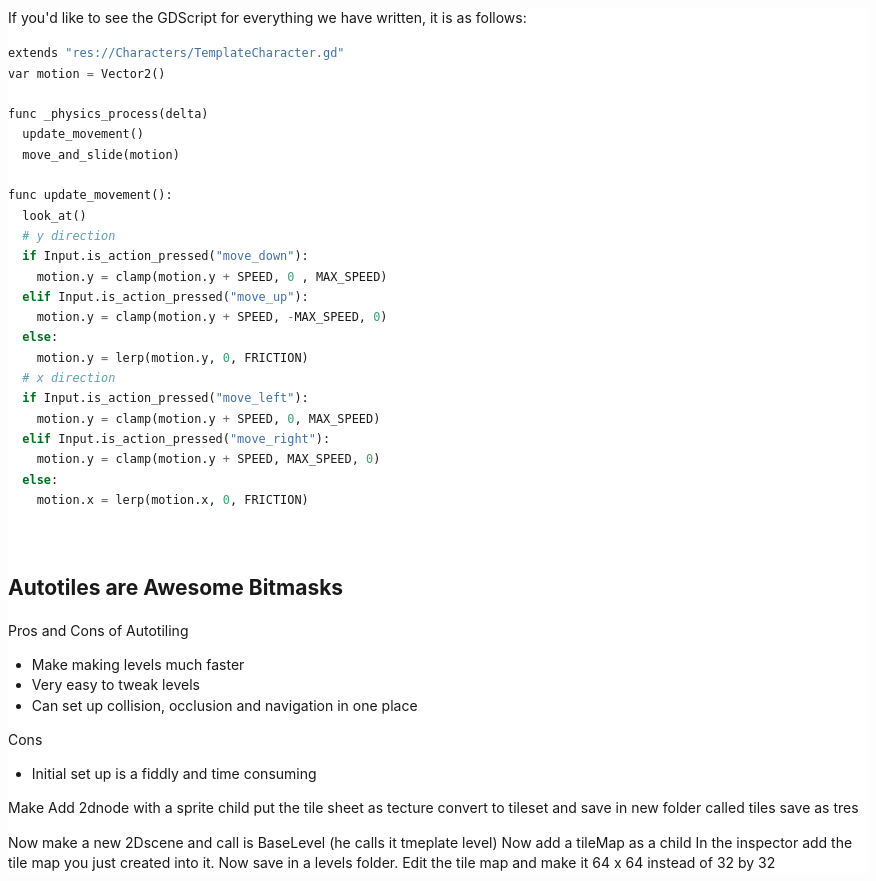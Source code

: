 

If you'd like to see the GDScript for everything we have written, it is as follows: <br/>

```python
extends "res://Characters/TemplateCharacter.gd"
var motion = Vector2()

func _physics_process(delta)
  update_movement()
  move_and_slide(motion)

func update_movement(): 
  look_at()
  # y direction
  if Input.is_action_pressed("move_down"):
    motion.y = clamp(motion.y + SPEED, 0 , MAX_SPEED)
  elif Input.is_action_pressed("move_up"):
    motion.y = clamp(motion.y + SPEED, -MAX_SPEED, 0)
  else: 
    motion.y = lerp(motion.y, 0, FRICTION)
  # x direction
  if Input.is_action_pressed("move_left"):
    motion.y = clamp(motion.y + SPEED, 0, MAX_SPEED)
  elif Input.is_action_pressed("move_right"):
    motion.y = clamp(motion.y + SPEED, MAX_SPEED, 0)
  else: 
	motion.x = lerp(motion.x, 0, FRICTION)
```


</div>
</div><br/>





## <strong>Autotiles are Awesome Bitmasks</strong>

Pros and Cons of Autotiling 
- Make making levels much faster 
- Very easy to tweak levels 
- Can set up collision, occlusion and navigation in one place 

Cons 
- Initial set up is a fiddly and time consuming 

Make Add 2dnode with a sprite child 
put the tile sheet as tecture 
convert to tileset and save in new folder called tiles save as tres 

Now make a new 2Dscene and call is BaseLevel (he calls it tmeplate level)
Now add a tileMap as a child 
In the inspector add the tile map you just created into it. 
Now save in a levels folder. 
Edit the tile map and make it 64 x 64 instead of 32 by 32
